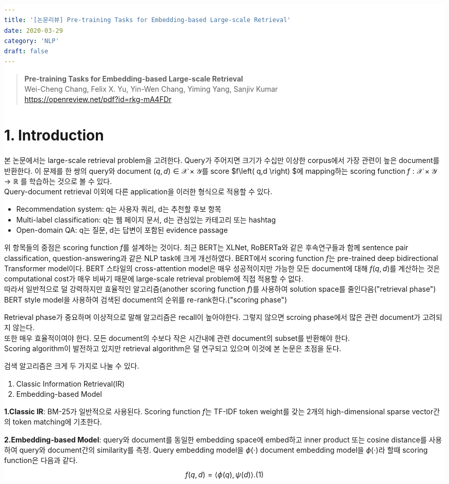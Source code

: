 ```yaml
---
title: '[논문리뷰] Pre-training Tasks for Embedding-based Large-scale Retrieval'
date: 2020-03-29
category: 'NLP'
draft: false
---
```



> **Pre-training Tasks for Embedding-based Large-scale Retrieval**  
Wei-Cheng Chang, Felix X. Yu, Yin-Wen Chang, Yiming Yang, Sanjiv Kumar  
https://openreview.net/pdf?id=rkg-mA4FDr

# 1. Introduction
본 논문에서는 large-scale retrieval problem을 고려한다.
Query가 주어지면 크기가 수십만 이상한 corpus에서 가장 관련이 높은 document를 반환한다.
이 문제를 한 쌍의 query와 document $\left( q,d \right) \in \mathcal{X}\times \mathcal{Y}$를 score $f\left( q,d \right) $에 mapping하는 scoring function $f:\mathcal{X}\times \mathcal{Y}\rightarrow \mathbb{R}$ 를 학습하는 것으로 볼 수 있다.  
Query-document retrieval 이외에 다른 application을 이러한 형식으로 적용할 수 있다.
  * Recommendation system: q는 사용자 쿼리, d는 추천할 후보 항목
  * Multi-label classification: q는 웹 페이지 문서, d는 관심있는 카테고리 또는 hashtag
  * Open-domain QA: q는 질문, d는 답변이 포함된 evidence passage


위 항목들의 중점은 scoring function $f$를 설계하는 것이다.
최근 BERT는 XLNet, RoBERTa와 같은 후속연구들과 함께 sentence pair classification, question-answering과 같은 NLP task에 크게 개선하였다.
BERT에서 scoring function $f$는 pre-trained deep bidirectional Transformer model이다.
BERT 스타일의 cross-attention model은 매우 성공적이지만 가능한 모든 document에 대해 $f(q,d)$를 계산하는 것은 computational cost가 매우 비싸기 때문에 large-scale retrieval problem에 직접 적용할 수 없다.  
따라서 일반적으로 덜 강력하지만 효율적인 알고리즘(another scoring function $f$)를 사용하여 solution space를 줄인다음("retrieval phase") BERT style model을 사용하여 검색된 document의 순위를 re-rank한다.("scoring phase")


Retrieval phase가 중요하며 이상적으로 말해 알고리즘은 recall이 높아야한다.
그렇지 않으면 scroing phase에서 많은 관련 document가 고려되지 않는다.  
또한 매우 효율적이여야 한다. 모든 document의 수보다 작은 시간내에 관련 document의 subset를 반환해야 한다.  
Scoring algorithm이 발전하고 있지만 retrieval algorithm은 덜 연구되고 있으며 이것에 본 논문은 초점을 둔다.

검색 알고리즘은 크게 두 가지로 나눌 수 있다.
  1. Classic Information Retrieval(IR)
  2. Embedding-based Model


**1.Classic IR**: BM-25가 일반적으로 사용된다. Scoring function $f$는 TF-IDF token weight를 갖는 2개의 high-dimensional sparse vector간의 token matching에 기초한다.

**2.Embedding-based Model**: query와 document를 동일한 embedding space에 embed하고 inner product 또는 cosine distance를 사용하여 query와 document간의 similarity를 측정. Query embedding model을 $\phi (\cdot )$ document embedding model을 $\phi (\cdot )$라 할때 scoring function은 다음과 같다.
$$
f\left( q,d \right) =\left< \phi \left( q \right) ,\psi \left( d \right)  \right> . (1)
$$
